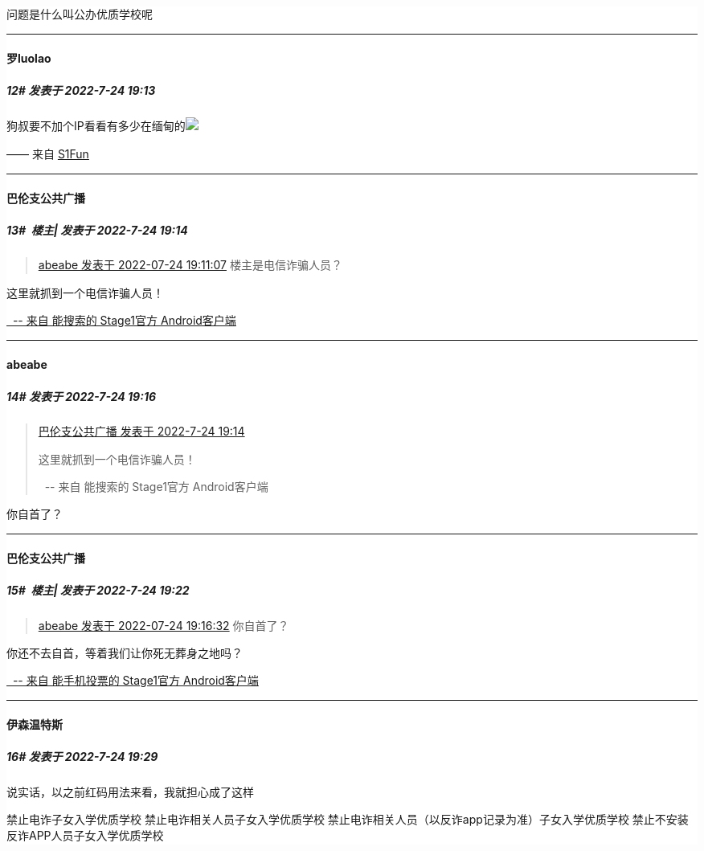 问题是什么叫公办优质学校呢

*****

####  罗luolao  
##### 12#       发表于 2022-7-24 19:13

狗叔要不加个IP看看有多少在缅甸的<img src="https://static.saraba1st.com/image/smiley/face2017/066.png" referrerpolicy="no-referrer">

—— 来自 [S1Fun](https://s1fun.koalcat.com)

*****

####  巴伦支公共广播  
##### 13#         楼主| 发表于 2022-7-24 19:14

<blockquote><a href="httphttps://bbs.saraba1st.com/2b/forum.php?mod=redirect&amp;goto=findpost&amp;pid=56779799&amp;ptid=2082962" target="_blank">abeabe 发表于 2022-07-24 19:11:07</a>
楼主是电信诈骗人员？</blockquote>这里就抓到一个电信诈骗人员！

[  -- 来自 能搜索的 Stage1官方 Android客户端](https://www.coolapk.com/apk/140634)

*****

####  abeabe  
##### 14#       发表于 2022-7-24 19:16

<blockquote><a href="httphttps://bbs.saraba1st.com/2b/forum.php?mod=redirect&amp;goto=findpost&amp;pid=56779874&amp;ptid=2082962" target="_blank">巴伦支公共广播 发表于 2022-7-24 19:14</a>

这里就抓到一个电信诈骗人员！

  -- 来自 能搜索的 Stage1官方 Android客户端</blockquote>
你自首了？

*****

####  巴伦支公共广播  
##### 15#         楼主| 发表于 2022-7-24 19:22

<blockquote><a href="httphttps://bbs.saraba1st.com/2b/forum.php?mod=redirect&amp;goto=findpost&amp;pid=56779907&amp;ptid=2082962" target="_blank">abeabe 发表于 2022-07-24 19:16:32</a>
你自首了？</blockquote>你还不去自首，等着我们让你死无葬身之地吗？

[  -- 来自 能手机投票的 Stage1官方 Android客户端](https://www.coolapk.com/apk/140634)

*****

####  伊森温特斯  
##### 16#       发表于 2022-7-24 19:29

说实话，以之前红码用法来看，我就担心成了这样

禁止电诈子女入学优质学校
禁止电诈相关人员子女入学优质学校
禁止电诈相关人员（以反诈app记录为准）子女入学优质学校
禁止不安装反诈APP人员子女入学优质学校
